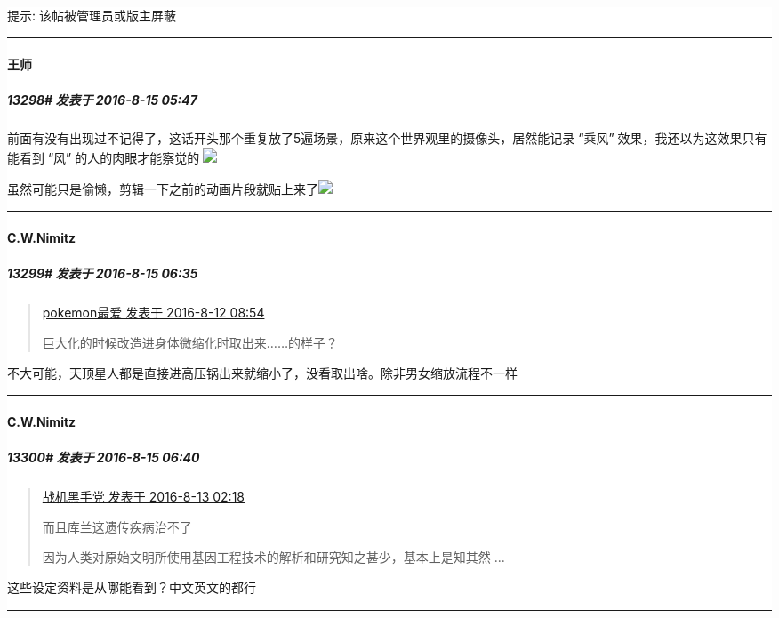 提示: 该帖被管理员或版主屏蔽



-----

####  王师  
##### 13298#       发表于 2016-8-15 05:47




前面有没有出现过不记得了，这话开头那个重复放了5遍场景，原来这个世界观里的摄像头，居然能记录 “乘风” 效果，我还以为这效果只有能看到 “风” 的人的肉眼才能察觉的
<img src="http://pic.yupoo.com/meijunwangshi/FM9fAIfT/KHsU8.jpg" referrerpolicy="no-referrer">


虽然可能只是偷懒，剪辑一下之前的动画片段就贴上来了<img src="https://static.saraba1st.com/image/smiley/normal/051.gif" referrerpolicy="no-referrer">







-----

####  C.W.Nimitz  
##### 13299#       发表于 2016-8-15 06:35



<blockquote><a href="httphttps://bbs.saraba1st.com/2b/forum.php?mod=redirect&amp;goto=findpost&amp;pid=33257554&amp;ptid=1066605" target="_blank">pokemon最爱 发表于 2016-8-12 08:54</a>

巨大化的时候改造进身体微缩化时取出来……的样子？</blockquote>
不大可能，天顶星人都是直接进高压锅出来就缩小了，没看取出啥。除非男女缩放流程不一样







-----

####  C.W.Nimitz  
##### 13300#       发表于 2016-8-15 06:40



<blockquote><a href="httphttps://bbs.saraba1st.com/2b/forum.php?mod=redirect&amp;goto=findpost&amp;pid=33263460&amp;ptid=1066605" target="_blank">战机黑手党 发表于 2016-8-13 02:18</a>

而且库兰这遗传疾病治不了


因为人类对原始文明所使用基因工程技术的解析和研究知之甚少，基本上是知其然 ...</blockquote>
这些设定资料是从哪能看到？中文英文的都行







-----
